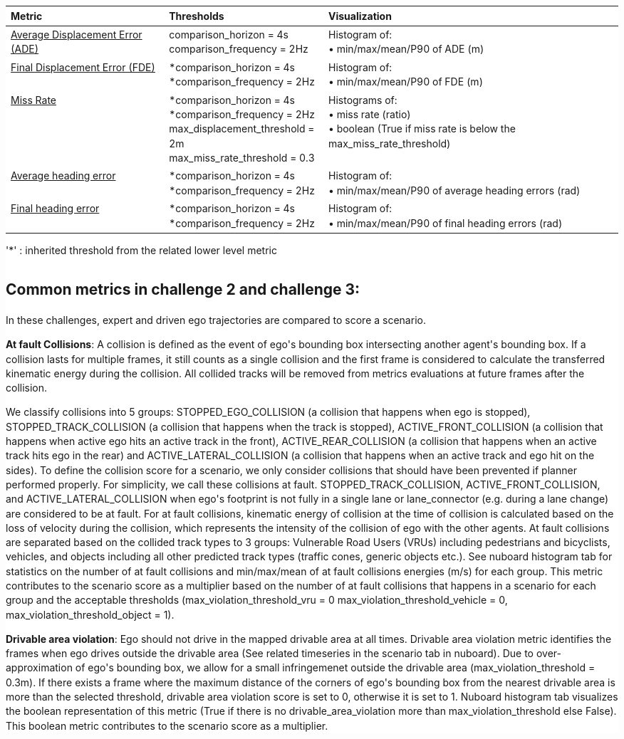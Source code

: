 | Metric | Thresholds | Visualization |
| :---------------| :----------| :-------
| [Average Displacement Error (ADE)](https://gitlab.ci.motional.com/machine-learning/nuDeep/-/blob/master/nuplan_devkit/nuplan/planning/metrics/evaluation_metrics/common/planner_expert_average_l2_error.py) | comparison_horizon = 4s <br> comparison_frequency = 2Hz| Histogram of: <br> • min/max/mean/P90 of ADE (m)|
[Final Displacement Error (FDE)](https://gitlab.ci.motional.com/machine-learning/nuDeep/-/blob/master/nuplan_devkit/nuplan/planning/metrics/evaluation_metrics/common/planner_expert_final_l2_error.py) | *comparison_horizon = 4s <br> *comparison_frequency = 2Hz| Histogram of: <br> • min/max/mean/P90 of FDE (m)|
[Miss Rate](https://gitlab.ci.motional.com/machine-learning/nuDeep/-/blob/master/nuplan_devkit/nuplan/planning/metrics/evaluation_metrics/common/planner_miss_rate.py) | *comparison_horizon = 4s <br> *comparison_frequency = 2Hz <br> max_displacement_threshold = 2m <br> max_miss_rate_threshold = 0.3 | Histograms of: <br> • miss rate (ratio) <br> • boolean (True if miss rate is below the max_miss_rate_threshold)|
[Average heading error](TBD) | *comparison_horizon = 4s <br> *comparison_frequency = 2Hz| Histogram of: <br> • min/max/mean/P90 of average heading errors (rad)|
[Final heading error](TBD) | *comparison_horizon = 4s <br> *comparison_frequency = 2Hz| Histogram of: <br> • min/max/mean/P90 of final heading errors (rad)|

'*' : inherited threshold from the related lower level metric

Common metrics in challenge 2 and challenge 3:
---------
In these challenges, expert and driven ego trajectories are compared to score a scenario.

**At fault Collisions**: A collision is defined as the event of ego's bounding box intersecting another agent's bounding box. If a collision lasts for multiple frames, it still counts as a single collision and the first frame is considered to calculate the transferred kinematic energy during the collision. All collided tracks will be removed from metrics evaluations at future frames after the collision.

We classify collisions into 5 groups: STOPPED_EGO_COLLISION (a collision that happens when ego is stopped), STOPPED_TRACK_COLLISION (a collision that happens when the track is stopped), ACTIVE_FRONT_COLLISION (a collision that happens when active ego hits an active track in the front), ACTIVE_REAR_COLLISION (a collision that happens when an active track hits ego in the rear) and ACTIVE_LATERAL_COLLISION (a collision that happens when an active track and ego hit on the sides). To define the collision score for a scenario, we only consider collisions that should have been prevented if planner performed properly. For simplicity, we call these collisions at fault. STOPPED_TRACK_COLLISION, ACTIVE_FRONT_COLLISION, and ACTIVE_LATERAL_COLLISION when ego's footprint is not fully in a single lane or lane_connector (e.g. during a lane change) are considered to be at fault. For at fault collisions, kinematic energy of collision at the time of collision is calculated based on the loss of velocity during the collision, which represents the intensity of the collision of ego with the other agents. At fault collisions are separated based on the collided track types to 3 groups: Vulnerable Road Users (VRUs) including pedestrians and bicyclists, vehicles, and objects including all other predicted track types (traffic cones, generic objects etc.). See nuboard histogram tab for statistics on the number of at fault collisions and min/max/mean of at fault collisions energies (m/s) for each group. This metric contributes to the scenario score as a multiplier based on the number of at fault collisions that happens in a scenario for each group and the acceptable thresholds (max_violation_threshold_vru = 0 max_violation_threshold_vehicle = 0, max_violation_threshold_object = 1).

**Drivable area violation**: Ego should not drive in the mapped drivable area at all times. Drivable area violation metric identifies the frames when ego drives outside the drivable area (See related timeseries in the scenario tab in nuboard). Due to over-approximation of ego's bounding box, we allow for a small infringemenet outside the drivable area (max_violation_threshold = 0.3m). If there exists a frame where the maximum distance of the corners of ego's bounding box from the nearest drivable area is more than the selected threshold, drivable area violation score is set to 0, otherwise it is set to 1. Nuboard histogram tab visualizes the boolean representation of this metric (True if there is no drivable_area_violation more than max_violation_threshold else False). This boolean metric contributes to the scenario score as a multiplier.
